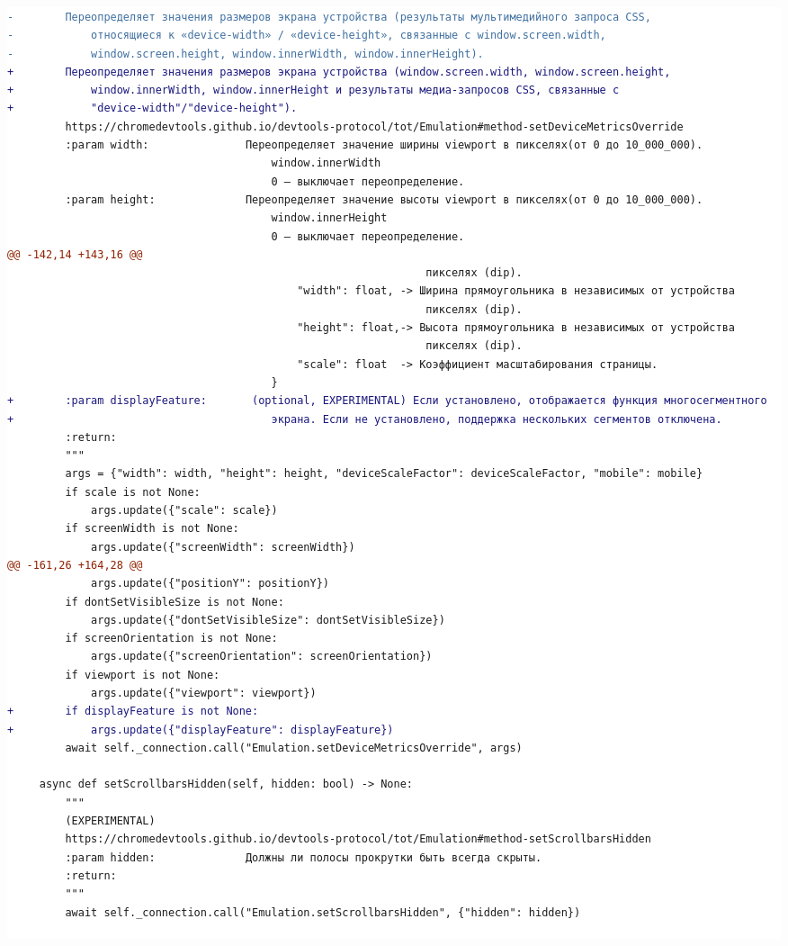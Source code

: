 ```diff
-        Переопределяет значения размеров экрана устройства (результаты мультимедийного запроса CSS,
-            относящиеся к «device-width» / «device-height», связанные с window.screen.width,
-            window.screen.height, window.innerWidth, window.innerHeight).
+        Переопределяет значения размеров экрана устройства (window.screen.width, window.screen.height,
+            window.innerWidth, window.innerHeight и результаты медиа-запросов CSS, связанные с
+            "device-width"/"device-height").
         https://chromedevtools.github.io/devtools-protocol/tot/Emulation#method-setDeviceMetricsOverride
         :param width:               Переопределяет значение ширины viewport в пикселях(от 0 до 10_000_000).
                                         window.innerWidth
                                         0 — выключает переопределение.
         :param height:              Переопределяет значение высоты viewport в пикселях(от 0 до 10_000_000).
                                         window.innerHeight
                                         0 — выключает переопределение.
@@ -142,14 +143,16 @@
                                                                 пикселях (dip).
                                             "width": float, -> Ширина прямоугольника в независимых от устройства
                                                                 пикселях (dip).
                                             "height": float,-> Высота прямоугольника в независимых от устройства
                                                                 пикселях (dip).
                                             "scale": float  -> Коэффициент масштабирования страницы.
                                         }
+        :param displayFeature:       (optional, EXPERIMENTAL) Если установлено, отображается функция многосегментного
+                                        экрана. Если не установлено, поддержка нескольких сегментов отключена.
         :return:
         """
         args = {"width": width, "height": height, "deviceScaleFactor": deviceScaleFactor, "mobile": mobile}
         if scale is not None:
             args.update({"scale": scale})
         if screenWidth is not None:
             args.update({"screenWidth": screenWidth})
@@ -161,26 +164,28 @@
             args.update({"positionY": positionY})
         if dontSetVisibleSize is not None:
             args.update({"dontSetVisibleSize": dontSetVisibleSize})
         if screenOrientation is not None:
             args.update({"screenOrientation": screenOrientation})
         if viewport is not None:
             args.update({"viewport": viewport})
+        if displayFeature is not None:
+            args.update({"displayFeature": displayFeature})
         await self._connection.call("Emulation.setDeviceMetricsOverride", args)
 
     async def setScrollbarsHidden(self, hidden: bool) -> None:
         """
         (EXPERIMENTAL)
         https://chromedevtools.github.io/devtools-protocol/tot/Emulation#method-setScrollbarsHidden
         :param hidden:              Должны ли полосы прокрутки быть всегда скрыты.
         :return:
         """
         await self._connection.call("Emulation.setScrollbarsHidden", {"hidden": hidden})
 
```